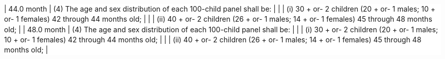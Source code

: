 | 44.0 month  | (4) The age and sex distribution of each 100-child panel shall be:                                                                                                                                                                                                                                                                                                                                                                                                                                                                                                                                                                                                                                                                                                                                                                                                                                                                                                                                                 |
|             |               (i) 30 + or- 2 children (20 + or- 1 males; 10 + or- 1 females) 42 through 44 months old;                                                                                                                                                                                                                                                                                                                                                                                                                                                                                                                                                                                                                                                                                                                                                                                                                                                                                                             |
|             |               (ii) 40 + or- 2 children (26 + or- 1 males; 14 + or- 1 females) 45 through 48 months old;                                                                                                                                                                                                                                                                                                                                                                                                                                                                                                                                                                                                                                                                                                                                                                                                                                                                                                            |
| 48.0 month  | (4) The age and sex distribution of each 100-child panel shall be:                                                                                                                                                                                                                                                                                                                                                                                                                                                                                                                                                                                                                                                                                                                                                                                                                                                                                                                                                 |
|             |               (i) 30 + or- 2 children (20 + or- 1 males; 10 + or- 1 females) 42 through 44 months old;                                                                                                                                                                                                                                                                                                                                                                                                                                                                                                                                                                                                                                                                                                                                                                                                                                                                                                             |
|             |               (ii) 40 + or- 2 children (26 + or- 1 males; 14 + or- 1 females) 45 through 48 months old;                                                                                                                                                                                                                                                                                                                                                                                                                                                                                                                                                                                                                                                                                                                                                                                                                                                                                                            |